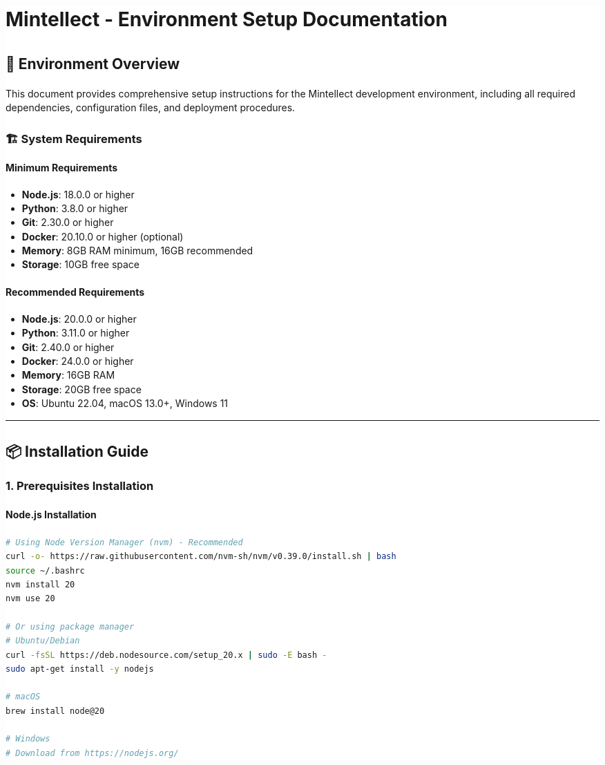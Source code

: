 # Mintellect - Environment Setup Documentation

## 🎯 Environment Overview

This document provides comprehensive setup instructions for the Mintellect development environment, including all required dependencies, configuration files, and deployment procedures.

### 🏗️ System Requirements

#### Minimum Requirements
- **Node.js**: 18.0.0 or higher
- **Python**: 3.8.0 or higher
- **Git**: 2.30.0 or higher
- **Docker**: 20.10.0 or higher (optional)
- **Memory**: 8GB RAM minimum, 16GB recommended
- **Storage**: 10GB free space

#### Recommended Requirements
- **Node.js**: 20.0.0 or higher
- **Python**: 3.11.0 or higher
- **Git**: 2.40.0 or higher
- **Docker**: 24.0.0 or higher
- **Memory**: 16GB RAM
- **Storage**: 20GB free space
- **OS**: Ubuntu 22.04, macOS 13.0+, Windows 11

---

## 📦 Installation Guide

### 1. Prerequisites Installation

#### Node.js Installation
```bash
# Using Node Version Manager (nvm) - Recommended
curl -o- https://raw.githubusercontent.com/nvm-sh/nvm/v0.39.0/install.sh | bash
source ~/.bashrc
nvm install 20
nvm use 20

# Or using package manager
# Ubuntu/Debian
curl -fsSL https://deb.nodesource.com/setup_20.x | sudo -E bash -
sudo apt-get install -y nodejs

# macOS
brew install node@20

# Windows
# Download from https://nodejs.org/
```
